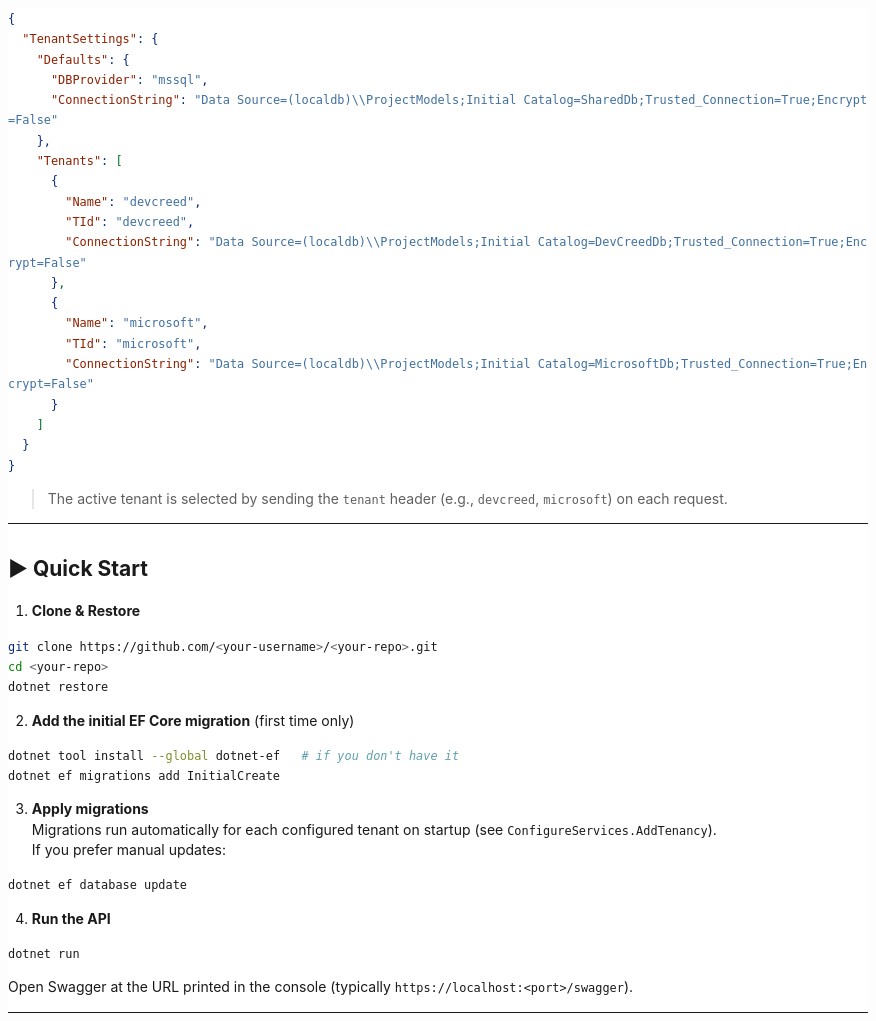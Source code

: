 ```json
{
  "TenantSettings": {
    "Defaults": {
      "DBProvider": "mssql",
      "ConnectionString": "Data Source=(localdb)\\ProjectModels;Initial Catalog=SharedDb;Trusted_Connection=True;Encrypt=False"
    },
    "Tenants": [
      {
        "Name": "devcreed",
        "TId": "devcreed",
        "ConnectionString": "Data Source=(localdb)\\ProjectModels;Initial Catalog=DevCreedDb;Trusted_Connection=True;Encrypt=False"
      },
      {
        "Name": "microsoft",
        "TId": "microsoft",
        "ConnectionString": "Data Source=(localdb)\\ProjectModels;Initial Catalog=MicrosoftDb;Trusted_Connection=True;Encrypt=False"
      }
    ]
  }
}
```

> The active tenant is selected by sending the `tenant` header (e.g., `devcreed`, `microsoft`) on each request.

---

## ▶️ Quick Start

1) **Clone & Restore**  
```bash
git clone https://github.com/<your-username>/<your-repo>.git
cd <your-repo>
dotnet restore
```

2) **Add the initial EF Core migration** (first time only)  
```bash
dotnet tool install --global dotnet-ef   # if you don't have it
dotnet ef migrations add InitialCreate
```

3) **Apply migrations**  
Migrations run automatically for each configured tenant on startup (see `ConfigureServices.AddTenancy`).  
If you prefer manual updates:
```bash
dotnet ef database update
```

4) **Run the API**  
```bash
dotnet run
```
Open Swagger at the URL printed in the console (typically `https://localhost:<port>/swagger`).

---